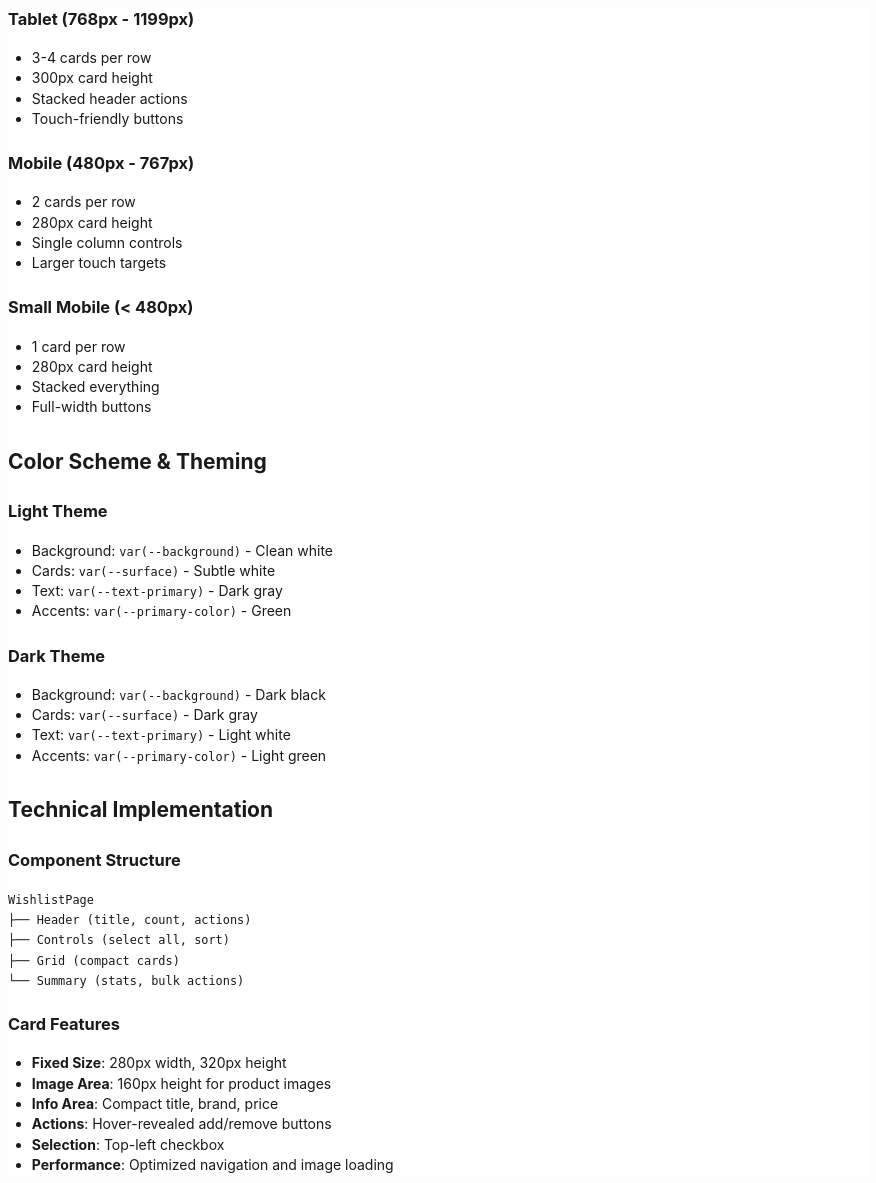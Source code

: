 ### Tablet (768px - 1199px)
- 3-4 cards per row
- 300px card height
- Stacked header actions
- Touch-friendly buttons

### Mobile (480px - 767px)
- 2 cards per row
- 280px card height
- Single column controls
- Larger touch targets

### Small Mobile (< 480px)
- 1 card per row
- 280px card height
- Stacked everything
- Full-width buttons

## Color Scheme & Theming

### Light Theme
- Background: `var(--background)` - Clean white
- Cards: `var(--surface)` - Subtle white
- Text: `var(--text-primary)` - Dark gray
- Accents: `var(--primary-color)` - Green

### Dark Theme
- Background: `var(--background)` - Dark black
- Cards: `var(--surface)` - Dark gray
- Text: `var(--text-primary)` - Light white
- Accents: `var(--primary-color)` - Light green

## Technical Implementation

### Component Structure
```
WishlistPage
├── Header (title, count, actions)
├── Controls (select all, sort)
├── Grid (compact cards)
└── Summary (stats, bulk actions)
```

### Card Features
- **Fixed Size**: 280px width, 320px height
- **Image Area**: 160px height for product images
- **Info Area**: Compact title, brand, price
- **Actions**: Hover-revealed add/remove buttons
- **Selection**: Top-left checkbox
- **Performance**: Optimized navigation and image loading
